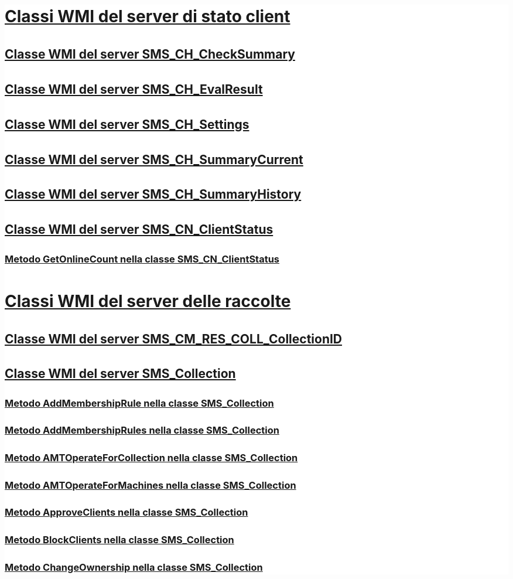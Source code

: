 # [Classi WMI del server di stato client](core/clients/status/client-status-server-wmi-classes.md)
## [Classe WMI del server SMS_CH_CheckSummary](core/clients/status/sms_ch_checksummary-server-wmi-class.md)
## [Classe WMI del server SMS_CH_EvalResult](core/clients/status/sms_ch_evalresult-server-wmi-class.md)
## [Classe WMI del server SMS_CH_Settings](core/clients/status/sms_ch_settings-server-wmi-class.md)
## [Classe WMI del server SMS_CH_SummaryCurrent](core/clients/status/sms_ch_summarycurrent-server-wmi-class.md)
## [Classe WMI del server SMS_CH_SummaryHistory](core/clients/status/sms_ch_summaryhistory-server-wmi-class.md)
## [Classe WMI del server SMS_CN_ClientStatus](core/clients/status/sms_cn_clientstatus-server-wmi-class.md)
### [Metodo GetOnlineCount nella classe SMS_CN_ClientStatus](core/clients/status/getonlinecount-method-in-class-sms_cn_clientstatus.md)

# [Classi WMI del server delle raccolte](core/clients/collections/collections-server-wmi-classes.md)
## [Classe WMI del server SMS_CM_RES_COLL_CollectionID](core/clients/collections/sms_cm_res_coll_collectionid-server-wmi-class.md)
## [Classe WMI del server SMS_Collection](core/clients/collections/sms_collection-server-wmi-class.md)
### [Metodo AddMembershipRule nella classe SMS_Collection](core/clients/collections/addmembershiprule-method-in-class-sms_collection.md)
### [Metodo AddMembershipRules nella classe SMS_Collection](core/clients/collections/addmembershiprules-method-in-class-sms_collection.md)
### [Metodo AMTOperateForCollection nella classe SMS_Collection](core/clients/collections/amtoperateforcollection-method-in-class-sms_collection.md)
### [Metodo AMTOperateForMachines nella classe SMS_Collection](core/clients/collections/amtoperateformachines-method-in-class-sms_collection.md)
### [Metodo ApproveClients nella classe SMS_Collection](core/clients/collections/approveclients-method-in-class-sms_collection.md)
### [Metodo BlockClients nella classe SMS_Collection](core/clients/collections/blockclients-method-in-class-sms_collection.md)
### [Metodo ChangeOwnership nella classe SMS_Collection](core/clients/collections/changeownership-method-in-class-sms_collection.md)